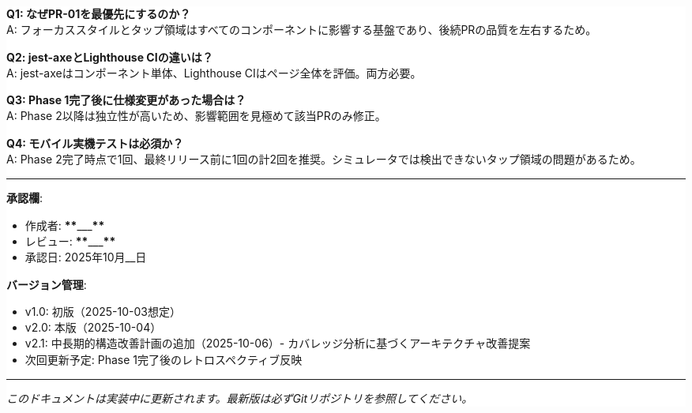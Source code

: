 **Q1: なぜPR-01を最優先にするのか？**  
A: フォーカススタイルとタップ領域はすべてのコンポーネントに影響する基盤であり、後続PRの品質を左右するため。

**Q2: jest-axeとLighthouse CIの違いは？**  
A: jest-axeはコンポーネント単体、Lighthouse CIはページ全体を評価。両方必要。

**Q3: Phase 1完了後に仕様変更があった場合は？**  
A: Phase 2以降は独立性が高いため、影響範囲を見極めて該当PRのみ修正。

**Q4: モバイル実機テストは必須か？**  
A: Phase 2完了時点で1回、最終リリース前に1回の計2回を推奨。シミュレータでは検出できないタップ領域の問題があるため。

---

**承認欄**:

- 作成者: **\*\***\_\_\_**\*\***
- レビュー: **\*\***\_\_\_**\*\***
- 承認日: 2025年10月\_\_日

**バージョン管理**:

- v1.0: 初版（2025-10-03想定）
- v2.0: 本版（2025-10-04）
- v2.1: 中長期的構造改善計画の追加（2025-10-06）- カバレッジ分析に基づくアーキテクチャ改善提案
- 次回更新予定: Phase 1完了後のレトロスペクティブ反映

---

_このドキュメントは実装中に更新されます。最新版は必ずGitリポジトリを参照してください。_
